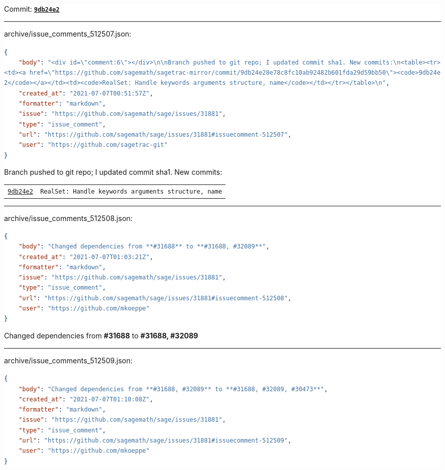 Commit: **[`9db24e2`](https://github.com/sagemath/sagetrac-mirror/commit/9db24e28e78c8fc10ab92482b601fda29d59bb50)**



---

archive/issue_comments_512507.json:
```json
{
    "body": "<div id=\"comment:6\"></div>\n\nBranch pushed to git repo; I updated commit sha1. New commits:\n<table><tr><td><a href=\"https://github.com/sagemath/sagetrac-mirror/commit/9db24e28e78c8fc10ab92482b601fda29d59bb50\"><code>9db24e2</code></a></td><td><code>RealSet: Handle keywords arguments structure, name</code></td></tr></table>\n",
    "created_at": "2021-07-07T00:51:57Z",
    "formatter": "markdown",
    "issue": "https://github.com/sagemath/sage/issues/31881",
    "type": "issue_comment",
    "url": "https://github.com/sagemath/sage/issues/31881#issuecomment-512507",
    "user": "https://github.com/sagetrac-git"
}
```

<div id="comment:6"></div>

Branch pushed to git repo; I updated commit sha1. New commits:
<table><tr><td><a href="https://github.com/sagemath/sagetrac-mirror/commit/9db24e28e78c8fc10ab92482b601fda29d59bb50"><code>9db24e2</code></a></td><td><code>RealSet: Handle keywords arguments structure, name</code></td></tr></table>




---

archive/issue_comments_512508.json:
```json
{
    "body": "Changed dependencies from **#31688** to **#31688, #32089**",
    "created_at": "2021-07-07T01:03:21Z",
    "formatter": "markdown",
    "issue": "https://github.com/sagemath/sage/issues/31881",
    "type": "issue_comment",
    "url": "https://github.com/sagemath/sage/issues/31881#issuecomment-512508",
    "user": "https://github.com/mkoeppe"
}
```

Changed dependencies from **#31688** to **#31688, #32089**



---

archive/issue_comments_512509.json:
```json
{
    "body": "Changed dependencies from **#31688, #32089** to **#31688, #32089, #30473**",
    "created_at": "2021-07-07T01:10:08Z",
    "formatter": "markdown",
    "issue": "https://github.com/sagemath/sage/issues/31881",
    "type": "issue_comment",
    "url": "https://github.com/sagemath/sage/issues/31881#issuecomment-512509",
    "user": "https://github.com/mkoeppe"
}
```
